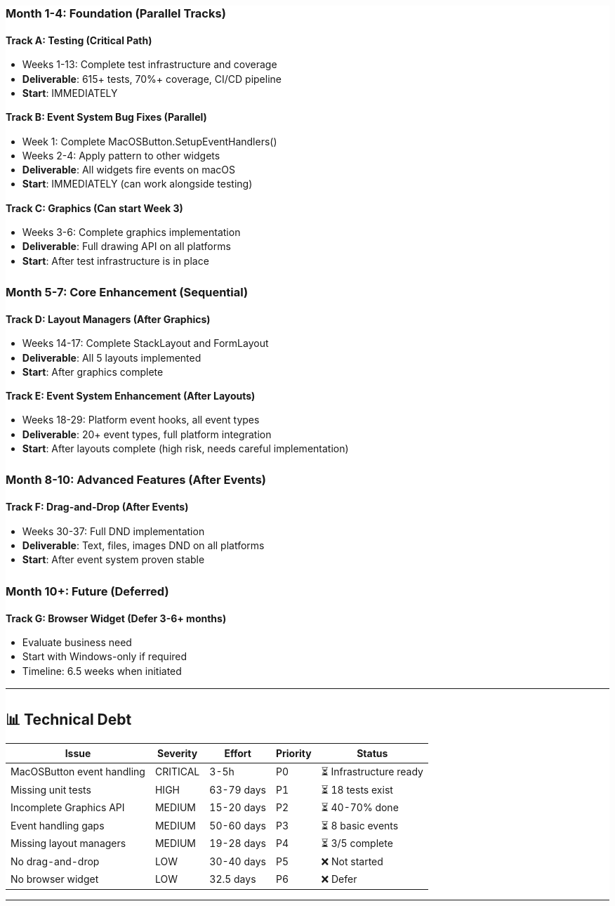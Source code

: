 ### Month 1-4: Foundation (Parallel Tracks)

**Track A: Testing (Critical Path)**
- Weeks 1-13: Complete test infrastructure and coverage
- **Deliverable**: 615+ tests, 70%+ coverage, CI/CD pipeline
- **Start**: IMMEDIATELY

**Track B: Event System Bug Fixes (Parallel)**
- Week 1: Complete MacOSButton.SetupEventHandlers()
- Weeks 2-4: Apply pattern to other widgets
- **Deliverable**: All widgets fire events on macOS
- **Start**: IMMEDIATELY (can work alongside testing)

**Track C: Graphics (Can start Week 3)**
- Weeks 3-6: Complete graphics implementation
- **Deliverable**: Full drawing API on all platforms
- **Start**: After test infrastructure is in place

### Month 5-7: Core Enhancement (Sequential)

**Track D: Layout Managers (After Graphics)**
- Weeks 14-17: Complete StackLayout and FormLayout
- **Deliverable**: All 5 layouts implemented
- **Start**: After graphics complete

**Track E: Event System Enhancement (After Layouts)**
- Weeks 18-29: Platform event hooks, all event types
- **Deliverable**: 20+ event types, full platform integration
- **Start**: After layouts complete (high risk, needs careful implementation)

### Month 8-10: Advanced Features (After Events)

**Track F: Drag-and-Drop (After Events)**
- Weeks 30-37: Full DND implementation
- **Deliverable**: Text, files, images DND on all platforms
- **Start**: After event system proven stable

### Month 10+: Future (Deferred)

**Track G: Browser Widget (Defer 3-6+ months)**
- Evaluate business need
- Start with Windows-only if required
- Timeline: 6.5 weeks when initiated

---

## 📊 Technical Debt

| Issue | Severity | Effort | Priority | Status |
|-------|----------|--------|----------|--------|
| MacOSButton event handling | CRITICAL | 3-5h | P0 | ⏳ Infrastructure ready |
| Missing unit tests | HIGH | 63-79 days | P1 | ⏳ 18 tests exist |
| Incomplete Graphics API | MEDIUM | 15-20 days | P2 | ⏳ 40-70% done |
| Event handling gaps | MEDIUM | 50-60 days | P3 | ⏳ 8 basic events |
| Missing layout managers | MEDIUM | 19-28 days | P4 | ⏳ 3/5 complete |
| No drag-and-drop | LOW | 30-40 days | P5 | ❌ Not started |
| No browser widget | LOW | 32.5 days | P6 | ❌ Defer |

---